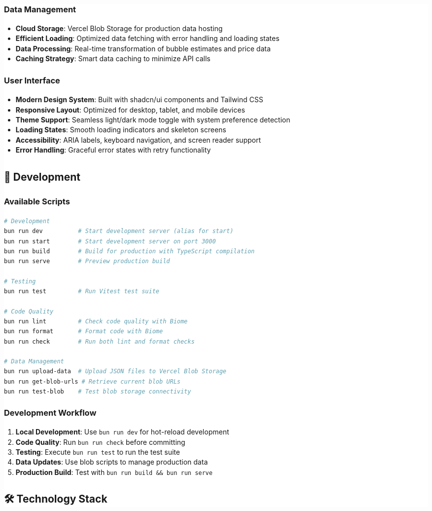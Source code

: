 ### Data Management

- **Cloud Storage**: Vercel Blob Storage for production data hosting
- **Efficient Loading**: Optimized data fetching with error handling and loading states
- **Data Processing**: Real-time transformation of bubble estimates and price data
- **Caching Strategy**: Smart data caching to minimize API calls

### User Interface

- **Modern Design System**: Built with shadcn/ui components and Tailwind CSS
- **Responsive Layout**: Optimized for desktop, tablet, and mobile devices
- **Theme Support**: Seamless light/dark mode toggle with system preference detection
- **Loading States**: Smooth loading indicators and skeleton screens
- **Accessibility**: ARIA labels, keyboard navigation, and screen reader support
- **Error Handling**: Graceful error states with retry functionality

## 🔧 Development

### Available Scripts

```bash
# Development
bun run dev          # Start development server (alias for start)
bun run start        # Start development server on port 3000
bun run build        # Build for production with TypeScript compilation
bun run serve        # Preview production build

# Testing
bun run test         # Run Vitest test suite

# Code Quality
bun run lint         # Check code quality with Biome
bun run format       # Format code with Biome
bun run check        # Run both lint and format checks

# Data Management
bun run upload-data  # Upload JSON files to Vercel Blob Storage
bun run get-blob-urls # Retrieve current blob URLs
bun run test-blob    # Test blob storage connectivity
```

### Development Workflow

1. **Local Development**: Use `bun run dev` for hot-reload development
2. **Code Quality**: Run `bun run check` before committing
3. **Testing**: Execute `bun run test` to run the test suite
4. **Data Updates**: Use blob scripts to manage production data
5. **Production Build**: Test with `bun run build && bun run serve`

## 🛠️ Technology Stack
